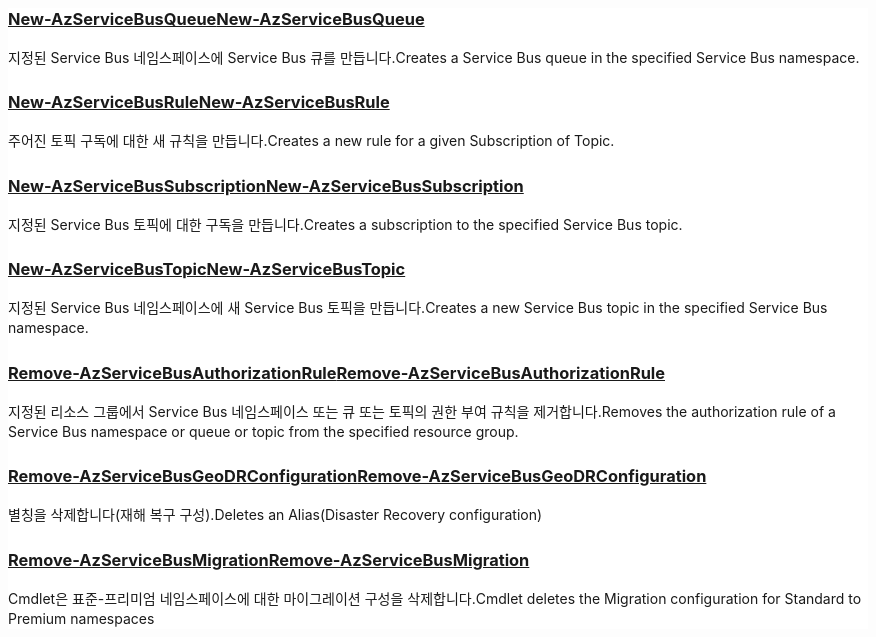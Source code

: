 ### [<span data-ttu-id="c4717-137">New-AzServiceBusQueue</span><span class="sxs-lookup"><span data-stu-id="c4717-137">New-AzServiceBusQueue</span></span>](New-AzServiceBusQueue.md)
<span data-ttu-id="c4717-138">지정된 Service Bus 네임스페이스에 Service Bus 큐를 만듭니다.</span><span class="sxs-lookup"><span data-stu-id="c4717-138">Creates a Service Bus queue in the specified Service Bus namespace.</span></span>

### [<span data-ttu-id="c4717-139">New-AzServiceBusRule</span><span class="sxs-lookup"><span data-stu-id="c4717-139">New-AzServiceBusRule</span></span>](New-AzServiceBusRule.md)
<span data-ttu-id="c4717-140">주어진 토픽 구독에 대한 새 규칙을 만듭니다.</span><span class="sxs-lookup"><span data-stu-id="c4717-140">Creates a new rule for a given Subscription of Topic.</span></span> 

### [<span data-ttu-id="c4717-141">New-AzServiceBusSubscription</span><span class="sxs-lookup"><span data-stu-id="c4717-141">New-AzServiceBusSubscription</span></span>](New-AzServiceBusSubscription.md)
<span data-ttu-id="c4717-142">지정된 Service Bus 토픽에 대한 구독을 만듭니다.</span><span class="sxs-lookup"><span data-stu-id="c4717-142">Creates a subscription to the specified Service Bus topic.</span></span>

### [<span data-ttu-id="c4717-143">New-AzServiceBusTopic</span><span class="sxs-lookup"><span data-stu-id="c4717-143">New-AzServiceBusTopic</span></span>](New-AzServiceBusTopic.md)
<span data-ttu-id="c4717-144">지정된 Service Bus 네임스페이스에 새 Service Bus 토픽을 만듭니다.</span><span class="sxs-lookup"><span data-stu-id="c4717-144">Creates a new Service Bus topic in  the specified Service Bus namespace.</span></span>

### [<span data-ttu-id="c4717-145">Remove-AzServiceBusAuthorizationRule</span><span class="sxs-lookup"><span data-stu-id="c4717-145">Remove-AzServiceBusAuthorizationRule</span></span>](Remove-AzServiceBusAuthorizationRule.md)
<span data-ttu-id="c4717-146">지정된 리소스 그룹에서 Service Bus 네임스페이스 또는 큐 또는 토픽의 권한 부여 규칙을 제거합니다.</span><span class="sxs-lookup"><span data-stu-id="c4717-146">Removes the authorization rule of a Service Bus namespace or queue or topic from the specified resource group.</span></span>

### [<span data-ttu-id="c4717-147">Remove-AzServiceBusGeoDRConfiguration</span><span class="sxs-lookup"><span data-stu-id="c4717-147">Remove-AzServiceBusGeoDRConfiguration</span></span>](Remove-AzServiceBusGeoDRConfiguration.md)
<span data-ttu-id="c4717-148">별칭을 삭제합니다(재해 복구 구성).</span><span class="sxs-lookup"><span data-stu-id="c4717-148">Deletes an Alias(Disaster Recovery configuration)</span></span>

### [<span data-ttu-id="c4717-149">Remove-AzServiceBusMigration</span><span class="sxs-lookup"><span data-stu-id="c4717-149">Remove-AzServiceBusMigration</span></span>](Remove-AzServiceBusMigration.md)
<span data-ttu-id="c4717-150">Cmdlet은 표준-프리미엄 네임스페이스에 대한 마이그레이션 구성을 삭제합니다.</span><span class="sxs-lookup"><span data-stu-id="c4717-150">Cmdlet deletes the Migration configuration for Standard to Premium namespaces</span></span>
